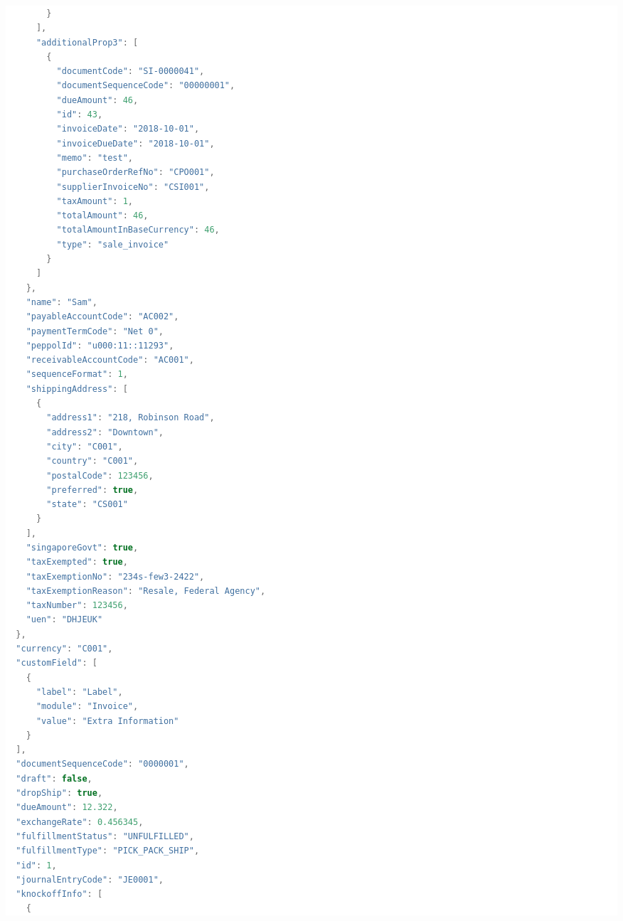 ```java
        }
      ],
      "additionalProp3": [
        {
          "documentCode": "SI-0000041",
          "documentSequenceCode": "00000001",
          "dueAmount": 46,
          "id": 43,
          "invoiceDate": "2018-10-01",
          "invoiceDueDate": "2018-10-01",
          "memo": "test",
          "purchaseOrderRefNo": "CPO001",
          "supplierInvoiceNo": "CSI001",
          "taxAmount": 1,
          "totalAmount": 46,
          "totalAmountInBaseCurrency": 46,
          "type": "sale_invoice"
        }
      ]
    },
    "name": "Sam",
    "payableAccountCode": "AC002",
    "paymentTermCode": "Net 0",
    "peppolId": "u000:11::11293",
    "receivableAccountCode": "AC001",
    "sequenceFormat": 1,
    "shippingAddress": [
      {
        "address1": "218, Robinson Road",
        "address2": "Downtown",
        "city": "C001",
        "country": "C001",
        "postalCode": 123456,
        "preferred": true,
        "state": "CS001"
      }
    ],
    "singaporeGovt": true,
    "taxExempted": true,
    "taxExemptionNo": "234s-few3-2422",
    "taxExemptionReason": "Resale, Federal Agency",
    "taxNumber": 123456,
    "uen": "DHJEUK"
  },
  "currency": "C001",
  "customField": [
    {
      "label": "Label",
      "module": "Invoice",
      "value": "Extra Information"
    }
  ],
  "documentSequenceCode": "0000001",
  "draft": false,
  "dropShip": true,
  "dueAmount": 12.322,
  "exchangeRate": 0.456345,
  "fulfillmentStatus": "UNFULFILLED",
  "fulfillmentType": "PICK_PACK_SHIP",
  "id": 1,
  "journalEntryCode": "JE0001",
  "knockoffInfo": [
    {
```
